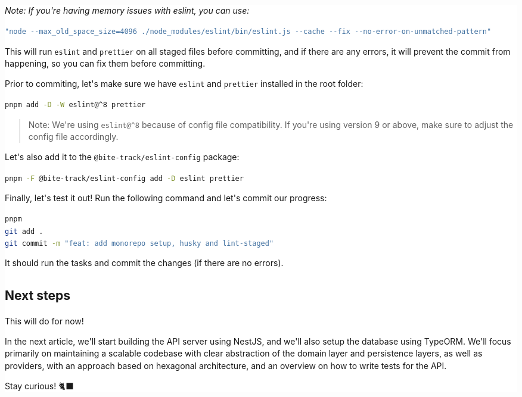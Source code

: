 *Note: If you're having memory issues with eslint, you can use:*

```js
"node --max_old_space_size=4096 ./node_modules/eslint/bin/eslint.js --cache --fix --no-error-on-unmatched-pattern"
```

This will run `eslint` and `prettier` on all staged files before committing, and if there are any errors, it will prevent the commit from happening, so you can fix them before committing.

Prior to commiting, let's make sure we have `eslint` and `prettier` installed in the root folder:

```bash
pnpm add -D -W eslint@^8 prettier
```

> Note: We're using `eslint@^8` because of config file compatibility. If you're using version 9 or above, make sure to adjust the config file accordingly.

Let's also add it to the `@bite-track/eslint-config` package:

```bash
pnpm -F @bite-track/eslint-config add -D eslint prettier
```

Finally, let's test it out! Run the following command and let's commit our progress:

```bash
pnpm
git add .
git commit -m "feat: add monorepo setup, husky and lint-staged"
```

It should run the tasks and commit the changes (if there are no errors).

## Next steps

This will do for now!

In the next article, we'll start building the API server using NestJS, and we'll also setup the database using TypeORM. We'll focus primarily on maintaining a scalable codebase with clear abstraction of the domain layer and persistence layers, as well as providers, with an approach based on hexagonal architecture, and an overview on how to write tests for the API.

Stay curious! 🐈‍⬛
